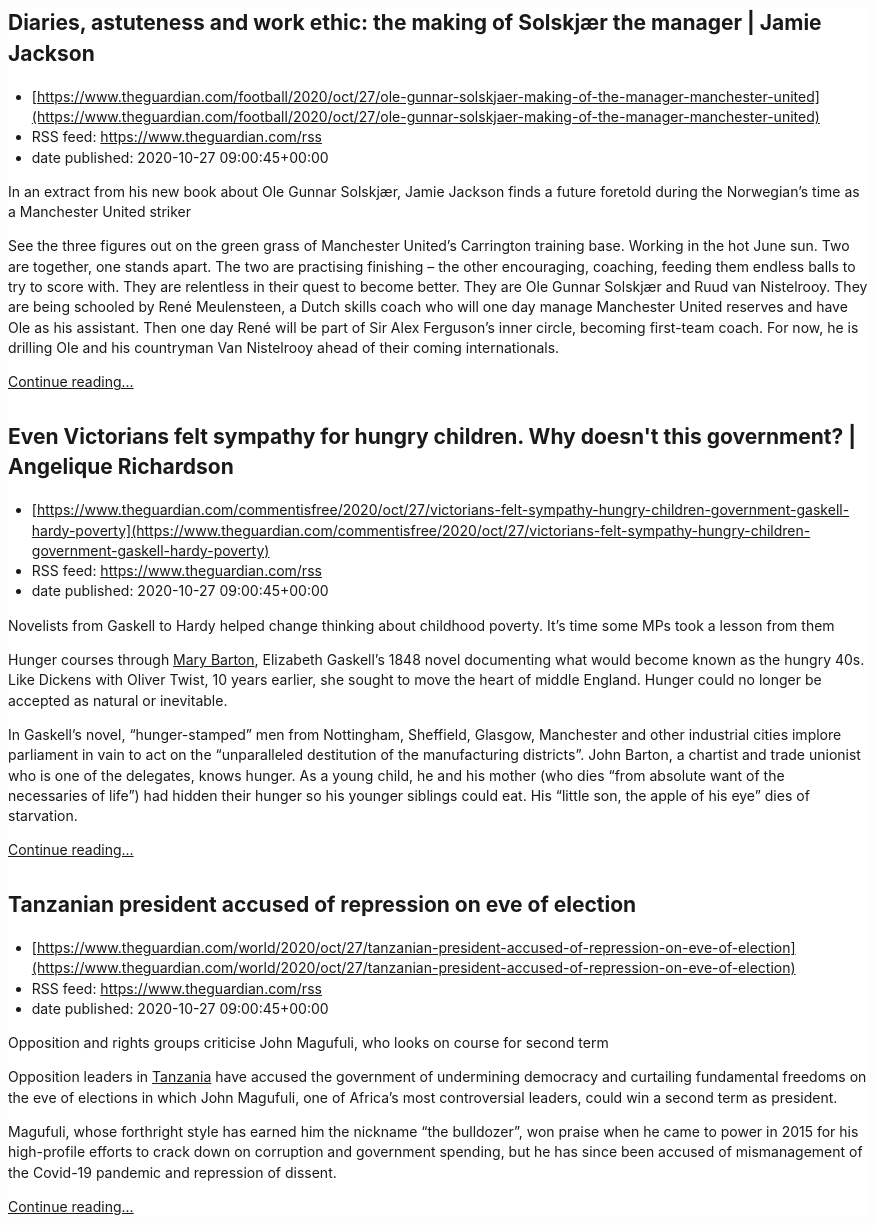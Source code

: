 ## Diaries, astuteness and work ethic: the making of Solskjær the manager | Jamie Jackson
 - [https://www.theguardian.com/football/2020/oct/27/ole-gunnar-solskjaer-making-of-the-manager-manchester-united](https://www.theguardian.com/football/2020/oct/27/ole-gunnar-solskjaer-making-of-the-manager-manchester-united)
 - RSS feed: https://www.theguardian.com/rss
 - date published: 2020-10-27 09:00:45+00:00

<p>In an extract from his new book about Ole Gunnar Solskjær, Jamie Jackson finds a future foretold during the Norwegian’s time as a Manchester United striker</p><p>See the three figures out on the green grass of Manchester United’s Carrington training base. Working in the hot June sun. Two are together, one stands apart. The two are practising finishing – the other encouraging, coaching, feeding them endless balls to try to score with. They are relentless in their quest to become better. They are Ole Gunnar Solskjær and Ruud van Nistelrooy. They are being schooled by René Meulensteen, a Dutch skills coach who will one day manage Manchester United reserves and have Ole as his assistant. Then one day René will be part of Sir Alex Ferguson’s inner circle, becoming first-team coach. For now, he is drilling Ole and his countryman Van Nistelrooy ahead of their coming internationals.</p> <a href="https://www.theguardian.com/football/2020/oct/27/ole-gunnar-solskjaer-making-of-the-manager-manchester-united">Continue reading...</a>

## Even Victorians felt sympathy for hungry children. Why doesn't this government? | Angelique Richardson
 - [https://www.theguardian.com/commentisfree/2020/oct/27/victorians-felt-sympathy-hungry-children-government-gaskell-hardy-poverty](https://www.theguardian.com/commentisfree/2020/oct/27/victorians-felt-sympathy-hungry-children-government-gaskell-hardy-poverty)
 - RSS feed: https://www.theguardian.com/rss
 - date published: 2020-10-27 09:00:45+00:00

<p>Novelists from Gaskell to Hardy helped change thinking about childhood poverty. It’s time some MPs took a lesson from them</p><p>Hunger courses through <a href="https://www.bl.uk/romantics-and-victorians/articles/an-introduction-to-mary-barton">Mary Barton</a>, Elizabeth Gaskell’s 1848 novel documenting what would become known as the hungry 40s. Like Dickens with Oliver Twist, 10 years earlier, she sought to move the heart of middle England. Hunger could no longer be accepted as natural or inevitable.</p><p>In Gaskell’s novel, “hunger-stamped” men from Nottingham, Sheffield, Glasgow, Manchester and other industrial cities implore parliament in vain to act on the “unparalleled destitution of the manufacturing districts”. John Barton, a chartist and trade unionist who is one of the delegates, knows hunger. As a young child, he and his mother (who dies “from absolute want of the necessaries of life”) had hidden their hunger so his younger siblings could eat. His “little son, the apple of his eye” dies of starvation.</p> <a href="https://www.theguardian.com/commentisfree/2020/oct/27/victorians-felt-sympathy-hungry-children-government-gaskell-hardy-poverty">Continue reading...</a>

## Tanzanian president accused of repression on eve of election
 - [https://www.theguardian.com/world/2020/oct/27/tanzanian-president-accused-of-repression-on-eve-of-election](https://www.theguardian.com/world/2020/oct/27/tanzanian-president-accused-of-repression-on-eve-of-election)
 - RSS feed: https://www.theguardian.com/rss
 - date published: 2020-10-27 09:00:45+00:00

<p>Opposition and rights groups criticise John Magufuli, who looks on course for second term</p><p>Opposition leaders in <a href="https://www.theguardian.com/world/tanzania">Tanzania</a> have accused the government of undermining democracy and curtailing fundamental freedoms on the eve of elections in which John Magufuli, one of Africa’s most controversial leaders, could win a second term as president.</p><p>Magufuli, whose forthright style has earned him the nickname “the bulldozer”, won praise when he came to power in 2015 for his high-profile efforts to crack down on corruption and government spending, but he has since been accused of mismanagement of the Covid-19 pandemic and repression of dissent.</p> <a href="https://www.theguardian.com/world/2020/oct/27/tanzanian-president-accused-of-repression-on-eve-of-election">Continue reading...</a>

